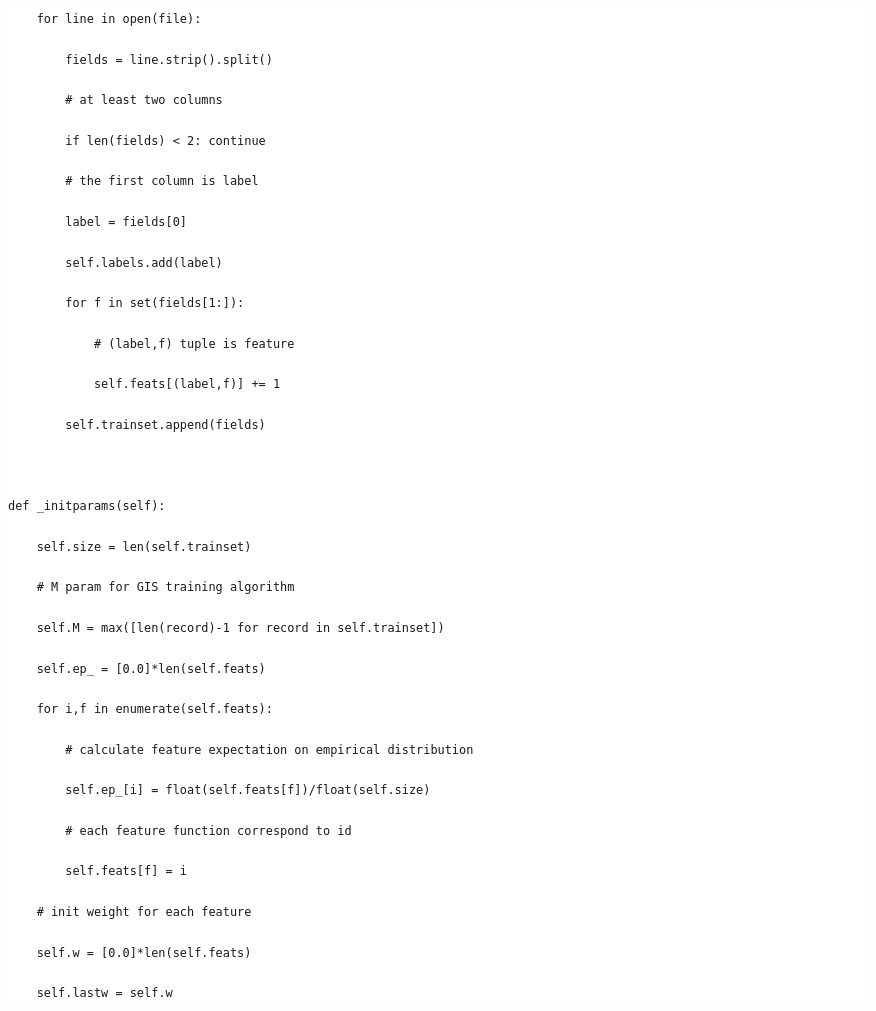         for line in open(file):

            fields = line.strip().split()

            # at least two columns

            if len(fields) < 2: continue

            # the first column is label

            label = fields[0]

            self.labels.add(label)

            for f in set(fields[1:]):

                # (label,f) tuple is feature 

                self.feats[(label,f)] += 1

            self.trainset.append(fields)

            

    def _initparams(self):

        self.size = len(self.trainset)

        # M param for GIS training algorithm

        self.M = max([len(record)-1 for record in self.trainset])

        self.ep_ = [0.0]*len(self.feats)

        for i,f in enumerate(self.feats):

            # calculate feature expectation on empirical distribution

            self.ep_[i] = float(self.feats[f])/float(self.size)

            # each feature function correspond to id

            self.feats[f] = i

        # init weight for each feature

        self.w = [0.0]*len(self.feats)

        self.lastw = self.w

        
